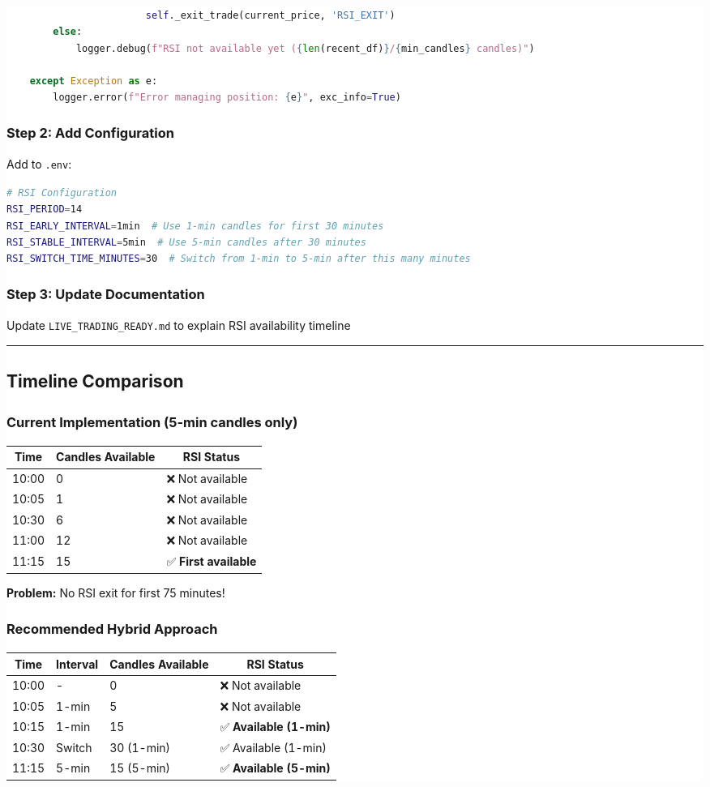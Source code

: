 ```python
                        self._exit_trade(current_price, 'RSI_EXIT')
        else:
            logger.debug(f"RSI not available yet ({len(recent_df)}/{min_candles} candles)")
    
    except Exception as e:
        logger.error(f"Error managing position: {e}", exc_info=True)
```

### Step 2: Add Configuration

Add to `.env`:
```bash
# RSI Configuration
RSI_PERIOD=14
RSI_EARLY_INTERVAL=1min  # Use 1-min candles for first 30 minutes
RSI_STABLE_INTERVAL=5min  # Use 5-min candles after 30 minutes
RSI_SWITCH_TIME_MINUTES=30  # Switch from 1-min to 5-min after this many minutes
```

### Step 3: Update Documentation

Update `LIVE_TRADING_READY.md` to explain RSI availability timeline

---

## Timeline Comparison

### Current Implementation (5-min candles only)

| Time | Candles Available | RSI Status |
|------|-------------------|------------|
| 10:00 | 0 | ❌ Not available |
| 10:05 | 1 | ❌ Not available |
| 10:30 | 6 | ❌ Not available |
| 11:00 | 12 | ❌ Not available |
| 11:15 | 15 | ✅ **First available** |

**Problem:** No RSI exit for first 75 minutes!

### Recommended Hybrid Approach

| Time | Interval | Candles Available | RSI Status |
|------|----------|-------------------|------------|
| 10:00 | - | 0 | ❌ Not available |
| 10:05 | 1-min | 5 | ❌ Not available |
| 10:15 | 1-min | 15 | ✅ **Available (1-min)** |
| 10:30 | Switch | 30 (1-min) | ✅ Available (1-min) |
| 11:15 | 5-min | 15 (5-min) | ✅ **Available (5-min)** |
